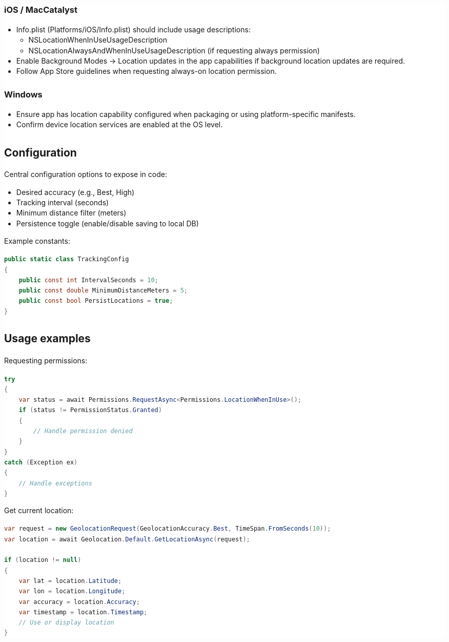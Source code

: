 ### iOS / MacCatalyst
- Info.plist (Platforms/iOS/Info.plist) should include usage descriptions:
  - NSLocationWhenInUseUsageDescription
  - NSLocationAlwaysAndWhenInUseUsageDescription (if requesting always permission)
- Enable Background Modes → Location updates in the app capabilities if background location updates are required.
- Follow App Store guidelines when requesting always-on location permission.

### Windows
- Ensure app has location capability configured when packaging or using platform-specific manifests.
- Confirm device location services are enabled at the OS level.

## Configuration
Central configuration options to expose in code:
- Desired accuracy (e.g., Best, High)
- Tracking interval (seconds)
- Minimum distance filter (meters)
- Persistence toggle (enable/disable saving to local DB)

Example constants:
```csharp
public static class TrackingConfig
{
    public const int IntervalSeconds = 10;
    public const double MinimumDistanceMeters = 5;
    public const bool PersistLocations = true;
}
```

## Usage examples

Requesting permissions:
```csharp
try
{
    var status = await Permissions.RequestAsync<Permissions.LocationWhenInUse>();
    if (status != PermissionStatus.Granted)
    {
        // Handle permission denied
    }
}
catch (Exception ex)
{
    // Handle exceptions
}
```

Get current location:
```csharp
var request = new GeolocationRequest(GeolocationAccuracy.Best, TimeSpan.FromSeconds(10));
var location = await Geolocation.Default.GetLocationAsync(request);

if (location != null)
{
    var lat = location.Latitude;
    var lon = location.Longitude;
    var accuracy = location.Accuracy;
    var timestamp = location.Timestamp;
    // Use or display location
}
```
